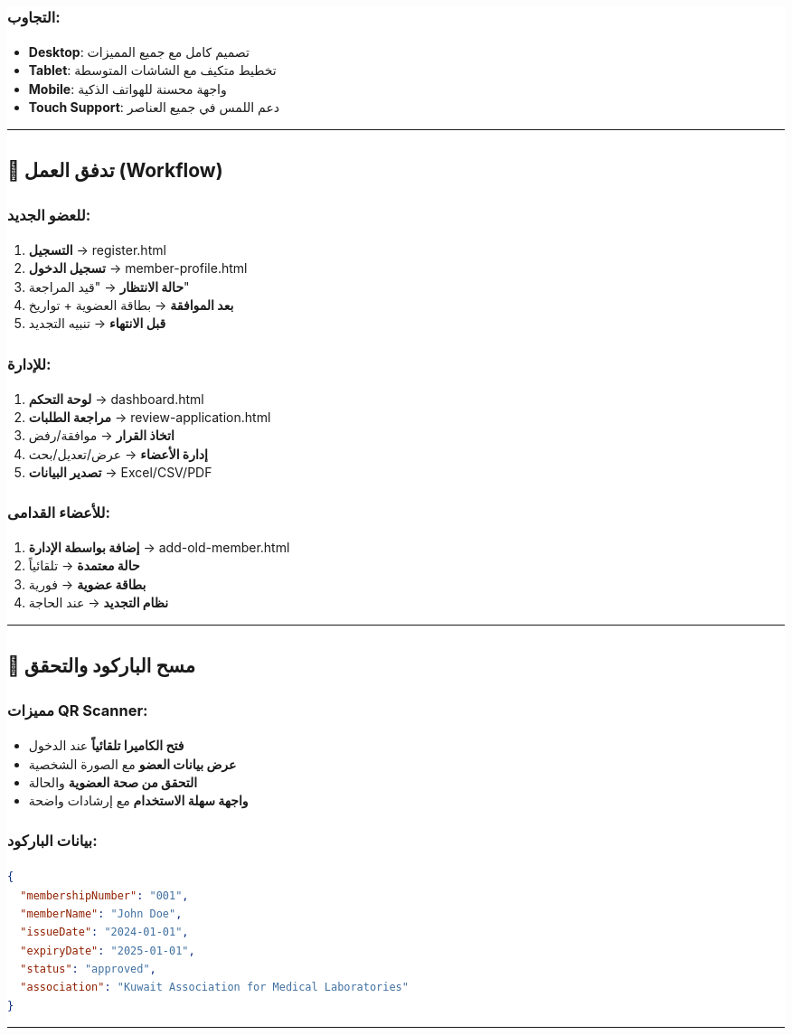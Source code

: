 ### **التجاوب:**
- **Desktop**: تصميم كامل مع جميع المميزات
- **Tablet**: تخطيط متكيف مع الشاشات المتوسطة
- **Mobile**: واجهة محسنة للهواتف الذكية
- **Touch Support**: دعم اللمس في جميع العناصر

---

## 🔄 **تدفق العمل (Workflow)**

### **للعضو الجديد:**
1. **التسجيل** → register.html
2. **تسجيل الدخول** → member-profile.html
3. **حالة الانتظار** → "قيد المراجعة"
4. **بعد الموافقة** → بطاقة العضوية + تواريخ
5. **قبل الانتهاء** → تنبيه التجديد

### **للإدارة:**
1. **لوحة التحكم** → dashboard.html
2. **مراجعة الطلبات** → review-application.html
3. **اتخاذ القرار** → موافقة/رفض
4. **إدارة الأعضاء** → عرض/تعديل/بحث
5. **تصدير البيانات** → Excel/CSV/PDF

### **للأعضاء القدامى:**
1. **إضافة بواسطة الإدارة** → add-old-member.html
2. **حالة معتمدة** → تلقائياً
3. **بطاقة عضوية** → فورية
4. **نظام التجديد** → عند الحاجة

---

## 📱 **مسح الباركود والتحقق**

### **مميزات QR Scanner:**
- **فتح الكاميرا تلقائياً** عند الدخول
- **عرض بيانات العضو** مع الصورة الشخصية
- **التحقق من صحة العضوية** والحالة
- **واجهة سهلة الاستخدام** مع إرشادات واضحة

### **بيانات الباركود:**
```json
{
  "membershipNumber": "001",
  "memberName": "John Doe",
  "issueDate": "2024-01-01",
  "expiryDate": "2025-01-01",
  "status": "approved",
  "association": "Kuwait Association for Medical Laboratories"
}
```

---
